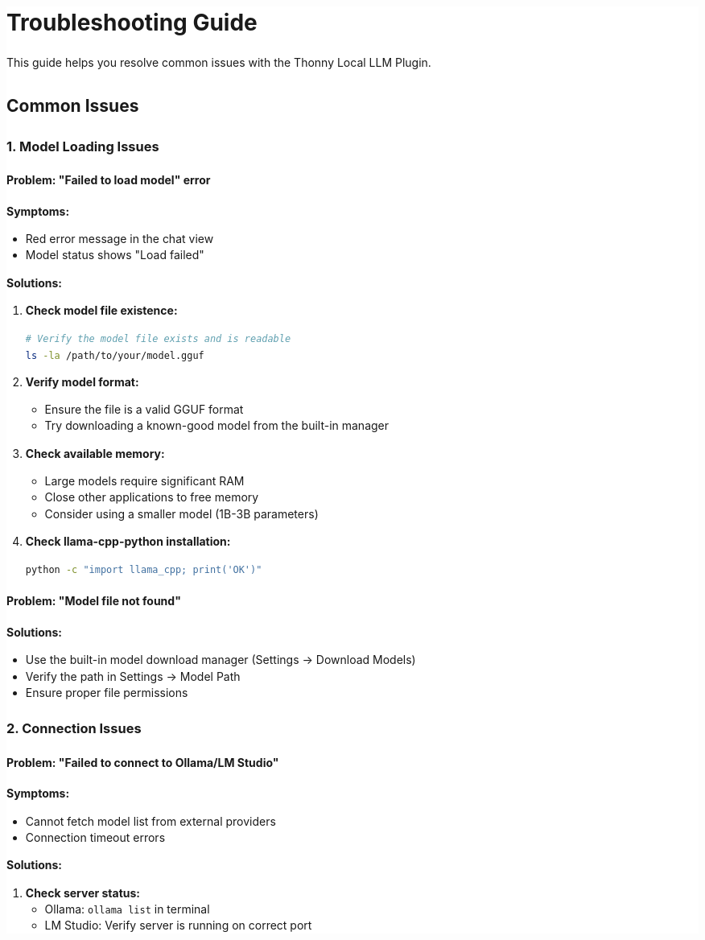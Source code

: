 # Troubleshooting Guide

This guide helps you resolve common issues with the Thonny Local LLM Plugin.

## Common Issues

### 1. Model Loading Issues

#### Problem: "Failed to load model" error
**Symptoms:**
- Red error message in the chat view
- Model status shows "Load failed"

**Solutions:**
1. **Check model file existence:**
   ```bash
   # Verify the model file exists and is readable
   ls -la /path/to/your/model.gguf
   ```

2. **Verify model format:**
   - Ensure the file is a valid GGUF format
   - Try downloading a known-good model from the built-in manager

3. **Check available memory:**
   - Large models require significant RAM
   - Close other applications to free memory
   - Consider using a smaller model (1B-3B parameters)

4. **Check llama-cpp-python installation:**
   ```bash
   python -c "import llama_cpp; print('OK')"
   ```

#### Problem: "Model file not found"
**Solutions:**
- Use the built-in model download manager (Settings → Download Models)
- Verify the path in Settings → Model Path
- Ensure proper file permissions

### 2. Connection Issues

#### Problem: "Failed to connect to Ollama/LM Studio"
**Symptoms:**
- Cannot fetch model list from external providers
- Connection timeout errors

**Solutions:**
1. **Check server status:**
   - Ollama: `ollama list` in terminal
   - LM Studio: Verify server is running on correct port
